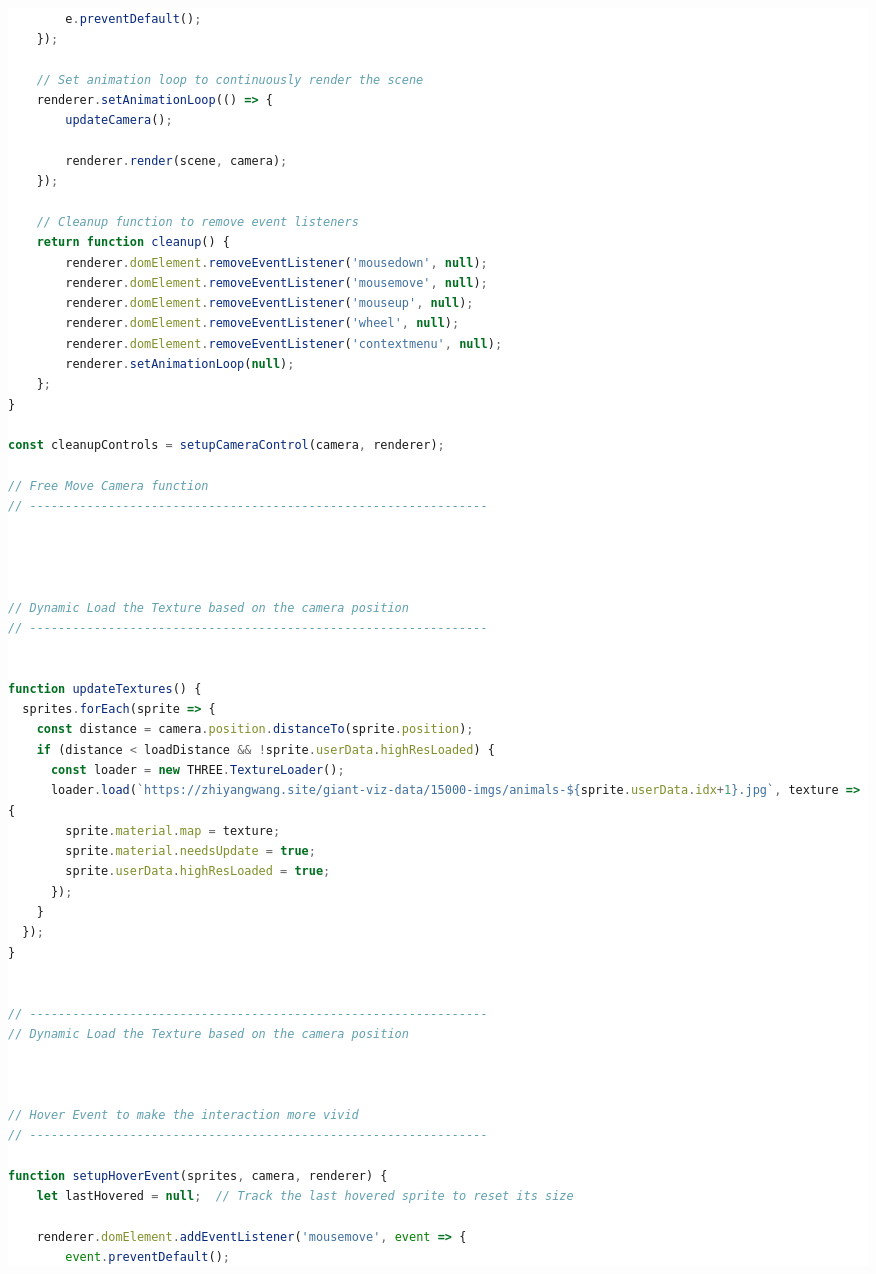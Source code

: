 ```js
        e.preventDefault();
    });

    // Set animation loop to continuously render the scene
    renderer.setAnimationLoop(() => {
        updateCamera();
        
        renderer.render(scene, camera);
    });

    // Cleanup function to remove event listeners
    return function cleanup() {
        renderer.domElement.removeEventListener('mousedown', null);
        renderer.domElement.removeEventListener('mousemove', null);
        renderer.domElement.removeEventListener('mouseup', null);
        renderer.domElement.removeEventListener('wheel', null);
        renderer.domElement.removeEventListener('contextmenu', null);
        renderer.setAnimationLoop(null);
    };
}

const cleanupControls = setupCameraControl(camera, renderer);

// Free Move Camera function 
// ----------------------------------------------------------------




// Dynamic Load the Texture based on the camera position
// ----------------------------------------------------------------


function updateTextures() {
  sprites.forEach(sprite => {
    const distance = camera.position.distanceTo(sprite.position);
    if (distance < loadDistance && !sprite.userData.highResLoaded) {
      const loader = new THREE.TextureLoader();
      loader.load(`https://zhiyangwang.site/giant-viz-data/15000-imgs/animals-${sprite.userData.idx+1}.jpg`, texture => {
        sprite.material.map = texture;
        sprite.material.needsUpdate = true;
        sprite.userData.highResLoaded = true;
      });
    } 
  });
}


// ----------------------------------------------------------------
// Dynamic Load the Texture based on the camera position



// Hover Event to make the interaction more vivid
// ----------------------------------------------------------------

function setupHoverEvent(sprites, camera, renderer) {
    let lastHovered = null;  // Track the last hovered sprite to reset its size

    renderer.domElement.addEventListener('mousemove', event => {
        event.preventDefault();

```